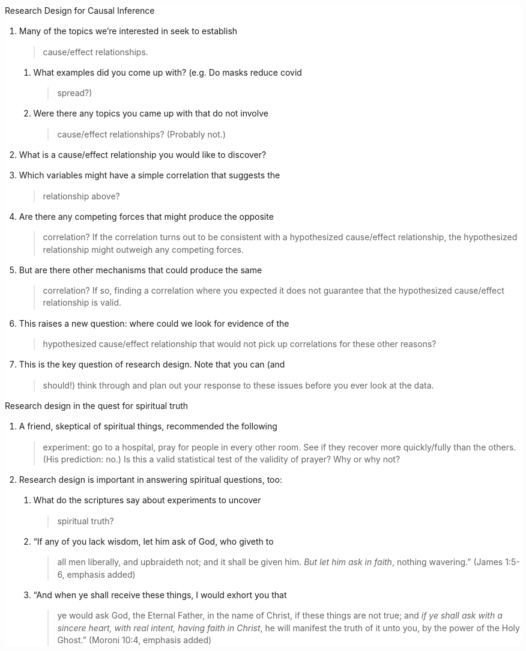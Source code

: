 Research Design for Causal Inference

1.  Many of the topics we’re interested in seek to establish
    > cause/effect relationships.

    1.  What examples did you come up with? (e.g. Do masks reduce covid
        > spread?)

    2.  Were there any topics you came up with that do not involve
        > cause/effect relationships? (Probably not.)

2.  What is a cause/effect relationship you would like to discover?

3.  Which variables might have a simple correlation that suggests the
    > relationship above?

4.  Are there any competing forces that might produce the opposite
    > correlation? If the correlation turns out to be consistent with a
    > hypothesized cause/effect relationship, the hypothesized
    > relationship might outweigh any competing forces.

5.  But are there other mechanisms that could produce the same
    > correlation? If so, finding a correlation where you expected it
    > does not guarantee that the hypothesized cause/effect relationship
    > is valid.

6.  This raises a new question: where could we look for evidence of the
    > hypothesized cause/effect relationship that would not pick up
    > correlations for these other reasons?

7.  This is the key question of research design. Note that you can (and
    > should!) think through and plan out your response to these issues
    > before you ever look at the data.

Research design in the quest for spiritual truth

1.  A friend, skeptical of spiritual things, recommended the following
    > experiment: go to a hospital, pray for people in every other room.
    > See if they recover more quickly/fully than the others. (His
    > prediction: no.) Is this a valid statistical test of the validity
    > of prayer? Why or why not?

2.  Research design is important in answering spiritual questions, too:

    1.  What do the scriptures say about experiments to uncover
        > spiritual truth?

    2.  “If any of you lack wisdom, let him ask of God, who giveth to
        > all men liberally, and upbraideth not; and it shall be given
        > him. *But let him ask in faith*, nothing wavering.” (James
        > 1:5-6, emphasis added)

    3.  “And when ye shall receive these things, I would exhort you that
        > ye would ask God, the Eternal Father, in the name of Christ,
        > if these things are not true; and *if ye shall ask with a
        > sincere heart, with real intent, having faith in Christ*, he
        > will manifest the truth of it unto you, by the power of the
        > Holy Ghost.” (Moroni 10:4, emphasis added)
